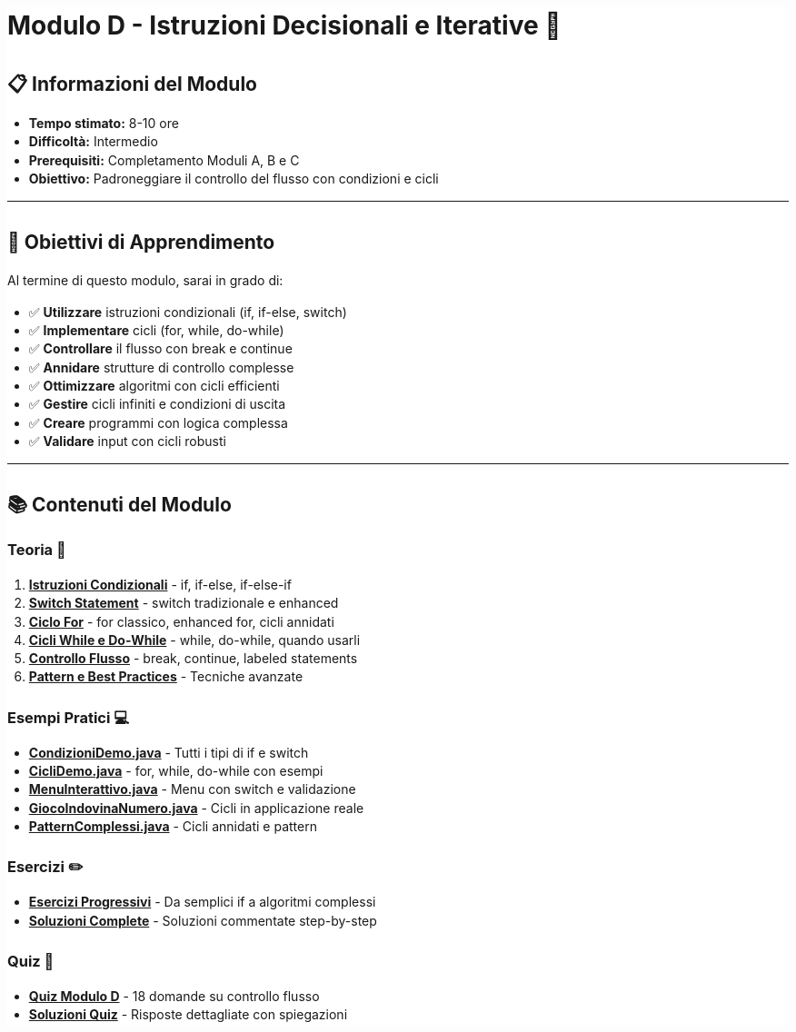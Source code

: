 # Modulo D - Istruzioni Decisionali e Iterative 🔄

## 📋 **Informazioni del Modulo**

- **Tempo stimato:** 8-10 ore
- **Difficoltà:** Intermedio
- **Prerequisiti:** Completamento Moduli A, B e C
- **Obiettivo:** Padroneggiare il controllo del flusso con condizioni e cicli

---

## 🎯 **Obiettivi di Apprendimento**

Al termine di questo modulo, sarai in grado di:

- ✅ **Utilizzare** istruzioni condizionali (if, if-else, switch)
- ✅ **Implementare** cicli (for, while, do-while)
- ✅ **Controllare** il flusso con break e continue
- ✅ **Annidare** strutture di controllo complesse
- ✅ **Ottimizzare** algoritmi con cicli efficienti
- ✅ **Gestire** cicli infiniti e condizioni di uscita
- ✅ **Creare** programmi con logica complessa
- ✅ **Validare** input con cicli robusti

---

## 📚 **Contenuti del Modulo**

### **Teoria** 📖
1. **[Istruzioni Condizionali](teoria/01-istruzioni-condizionali.md)** - if, if-else, if-else-if
2. **[Switch Statement](teoria/02-switch-statement.md)** - switch tradizionale e enhanced
3. **[Ciclo For](teoria/03-ciclo-for.md)** - for classico, enhanced for, cicli annidati
4. **[Cicli While e Do-While](teoria/04-cicli-while.md)** - while, do-while, quando usarli
5. **[Controllo Flusso](teoria/05-controllo-flusso.md)** - break, continue, labeled statements
6. **[Pattern e Best Practices](teoria/06-pattern-best-practices.md)** - Tecniche avanzate

### **Esempi Pratici** 💻
- **[CondizioniDemo.java](esempi/CondizioniDemo.java)** - Tutti i tipi di if e switch
- **[CicliDemo.java](esempi/CicliDemo.java)** - for, while, do-while con esempi
- **[MenuInterattivo.java](esempi/MenuInterattivo.java)** - Menu con switch e validazione
- **[GiocoIndovinaNumero.java](esempi/GiocoIndovinaNumero.java)** - Cicli in applicazione reale
- **[PatternComplessi.java](esempi/PatternComplessi.java)** - Cicli annidati e pattern

### **Esercizi** ✏️
- **[Esercizi Progressivi](esercizi/README.md)** - Da semplici if a algoritmi complessi
- **[Soluzioni Complete](esercizi/soluzioni/)** - Soluzioni commentate step-by-step

### **Quiz** 📝
- **[Quiz Modulo D](quiz/quiz-modulo-d.md)** - 18 domande su controllo flusso
- **[Soluzioni Quiz](quiz/soluzioni-quiz-d.md)** - Risposte dettagliate con spiegazioni

